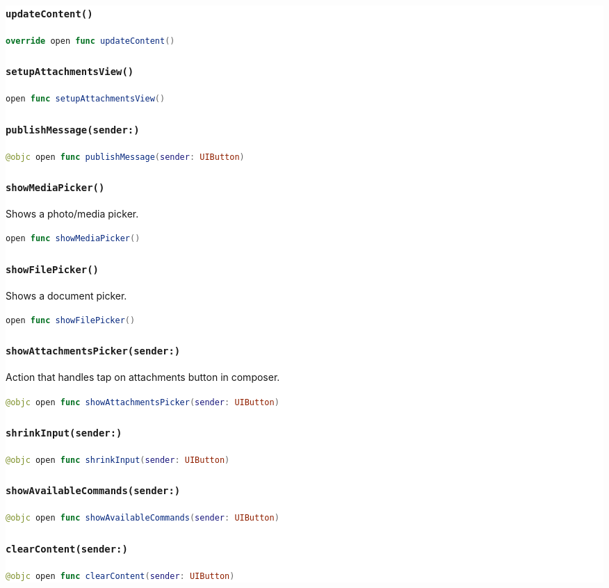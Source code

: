 ### `updateContent()`

``` swift
override open func updateContent() 
```

### `setupAttachmentsView()`

``` swift
open func setupAttachmentsView() 
```

### `publishMessage(sender:)`

``` swift
@objc open func publishMessage(sender: UIButton) 
```

### `showMediaPicker()`

Shows a photo/media picker.

``` swift
open func showMediaPicker() 
```

### `showFilePicker()`

Shows a document picker.

``` swift
open func showFilePicker() 
```

### `showAttachmentsPicker(sender:)`

Action that handles tap on attachments button in composer.

``` swift
@objc open func showAttachmentsPicker(sender: UIButton) 
```

### `shrinkInput(sender:)`

``` swift
@objc open func shrinkInput(sender: UIButton) 
```

### `showAvailableCommands(sender:)`

``` swift
@objc open func showAvailableCommands(sender: UIButton) 
```

### `clearContent(sender:)`

``` swift
@objc open func clearContent(sender: UIButton) 
```
